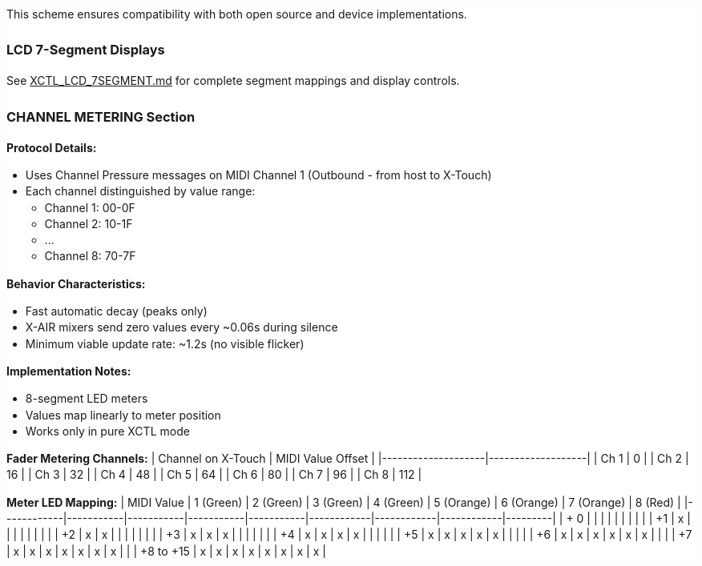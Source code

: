 This scheme ensures compatibility with both open source and device implementations.

### LCD 7-Segment Displays
See [XCTL_LCD_7SEGMENT.md](XCTL_LCD_7SEGMENT.md) for complete segment mappings and display controls.

### CHANNEL METERING Section

**Protocol Details:**
- Uses Channel Pressure messages on MIDI Channel 1 (Outbound - from host to X-Touch)
- Each channel distinguished by value range:
  - Channel 1: 00-0F
  - Channel 2: 10-1F
  - ... 
  - Channel 8: 70-7F

**Behavior Characteristics:**
- Fast automatic decay (peaks only)
- X-AIR mixers send zero values every ~0.06s during silence
- Minimum viable update rate: ~1.2s (no visible flicker)

**Implementation Notes:**
- 8-segment LED meters
- Values map linearly to meter position
- Works only in pure XCTL mode

**Fader Metering Channels:**
| Channel on X-Touch | MIDI Value Offset |
|--------------------|-------------------|
| Ch 1 | 0 |
| Ch 2 | 16 |
| Ch 3 | 32 |
| Ch 4 | 48 |
| Ch 5 | 64 |
| Ch 6 | 80 |
| Ch 7 | 96 |
| Ch 8 | 112 |

**Meter LED Mapping:**
| MIDI Value | 1 (Green) | 2 (Green) | 3 (Green) | 4 (Green) | 5 (Orange) | 6 (Orange) | 7 (Orange) | 8 (Red) |
|------------|-----------|-----------|-----------|-----------|------------|------------|------------|---------|
| <Ch Offset> + 0 | | | | | | | | |
| +1 | x | | | | | | | |
| +2 | x | x | | | | | | |
| +3 | x | x | x | | | | | |
| +4 | x | x | x | x | | | | |
| +5 | x | x | x | x | x | | | |
| +6 | x | x | x | x | x | x | | |
| +7 | x | x | x | x | x | x | x | |
| +8 to +15 | x | x | x | x | x | x | x | x |
